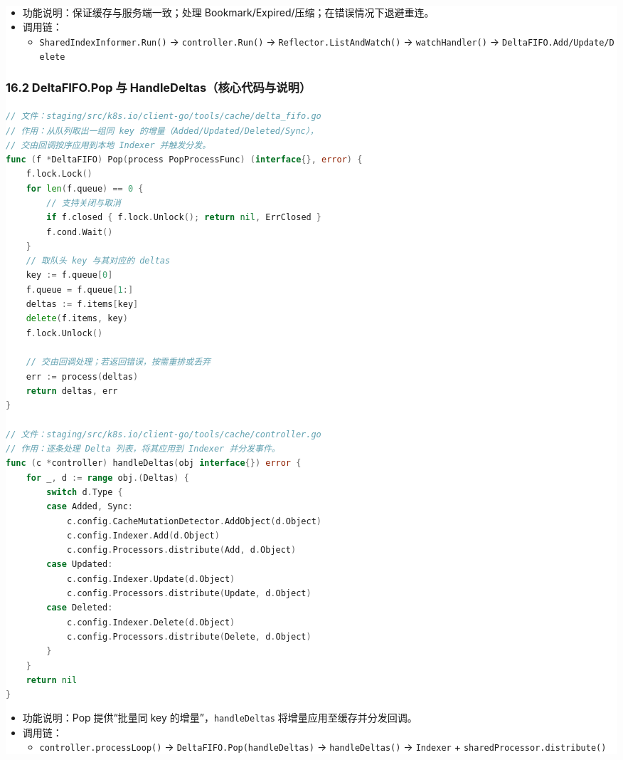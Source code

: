 - 功能说明：保证缓存与服务端一致；处理 Bookmark/Expired/压缩；在错误情况下退避重连。
- 调用链：
  - `SharedIndexInformer.Run()` → `controller.Run()` → `Reflector.ListAndWatch()` → `watchHandler()` → `DeltaFIFO.Add/Update/Delete`

### 16.2 DeltaFIFO.Pop 与 HandleDeltas（核心代码与说明）

```go
// 文件：staging/src/k8s.io/client-go/tools/cache/delta_fifo.go
// 作用：从队列取出一组同 key 的增量（Added/Updated/Deleted/Sync），
// 交由回调按序应用到本地 Indexer 并触发分发。
func (f *DeltaFIFO) Pop(process PopProcessFunc) (interface{}, error) {
    f.lock.Lock()
    for len(f.queue) == 0 {
        // 支持关闭与取消
        if f.closed { f.lock.Unlock(); return nil, ErrClosed }
        f.cond.Wait()
    }
    // 取队头 key 与其对应的 deltas
    key := f.queue[0]
    f.queue = f.queue[1:]
    deltas := f.items[key]
    delete(f.items, key)
    f.lock.Unlock()

    // 交由回调处理；若返回错误，按需重排或丢弃
    err := process(deltas)
    return deltas, err
}

// 文件：staging/src/k8s.io/client-go/tools/cache/controller.go
// 作用：逐条处理 Delta 列表，将其应用到 Indexer 并分发事件。
func (c *controller) handleDeltas(obj interface{}) error {
    for _, d := range obj.(Deltas) {
        switch d.Type {
        case Added, Sync:
            c.config.CacheMutationDetector.AddObject(d.Object)
            c.config.Indexer.Add(d.Object)
            c.config.Processors.distribute(Add, d.Object)
        case Updated:
            c.config.Indexer.Update(d.Object)
            c.config.Processors.distribute(Update, d.Object)
        case Deleted:
            c.config.Indexer.Delete(d.Object)
            c.config.Processors.distribute(Delete, d.Object)
        }
    }
    return nil
}
```

- 功能说明：Pop 提供“批量同 key 的增量”，`handleDeltas` 将增量应用至缓存并分发回调。
- 调用链：
  - `controller.processLoop()` → `DeltaFIFO.Pop(handleDeltas)` → `handleDeltas()` → `Indexer` + `sharedProcessor.distribute()`
